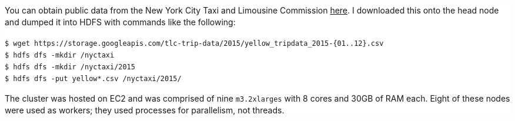 You can obtain public data from the New York City Taxi and Limousine Commission
[here](http://www.nyc.gov/html/tlc/html/about/trip_record_data.shtml).  I
downloaded this onto the head node and dumped it into HDFS with commands like
the following:

```
$ wget https://storage.googleapis.com/tlc-trip-data/2015/yellow_tripdata_2015-{01..12}.csv
$ hdfs dfs -mkdir /nyctaxi
$ hdfs dfs -mkdir /nyctaxi/2015
$ hdfs dfs -put yellow*.csv /nyctaxi/2015/
```

The cluster was hosted on EC2 and was comprised of nine `m3.2xlarges` with 8
cores and 30GB of RAM each.  Eight of these nodes were used as workers; they
used processes for parallelism, not threads.
